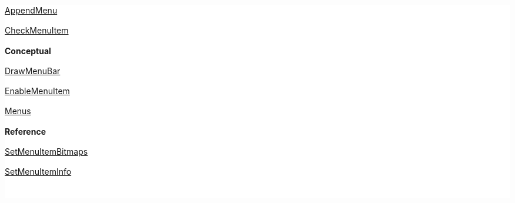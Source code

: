 


<a href="https://msdn.microsoft.com/en-us/library/ms647616(v=VS.85).aspx">AppendMenu</a>



<a href="https://msdn.microsoft.com/en-us/library/ms647619(v=VS.85).aspx">CheckMenuItem</a>



<b>Conceptual</b>



<a href="https://msdn.microsoft.com/en-us/library/ms647633(v=VS.85).aspx">DrawMenuBar</a>



<a href="https://msdn.microsoft.com/en-us/library/ms647636(v=VS.85).aspx">EnableMenuItem</a>



<a href="https://msdn.microsoft.com/en-us/library/ms646977(v=VS.85).aspx">Menus</a>



<b>Reference</b>



<a href="https://msdn.microsoft.com/en-us/library/ms647998(v=VS.85).aspx">SetMenuItemBitmaps</a>



<a href="https://msdn.microsoft.com/en-us/library/ms648001(v=VS.85).aspx">SetMenuItemInfo</a>
 

 

